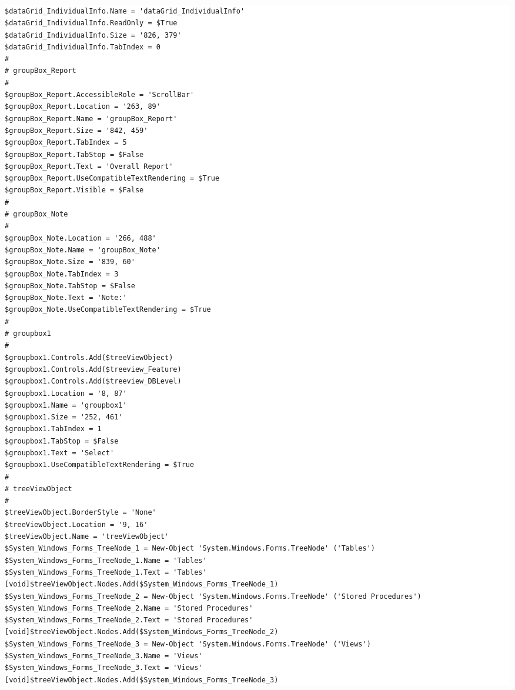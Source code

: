 	$dataGrid_IndividualInfo.Name = 'dataGrid_IndividualInfo'
	$dataGrid_IndividualInfo.ReadOnly = $True
	$dataGrid_IndividualInfo.Size = '826, 379'
	$dataGrid_IndividualInfo.TabIndex = 0
	#
	# groupBox_Report
	#
	$groupBox_Report.AccessibleRole = 'ScrollBar'
	$groupBox_Report.Location = '263, 89'
	$groupBox_Report.Name = 'groupBox_Report'
	$groupBox_Report.Size = '842, 459'
	$groupBox_Report.TabIndex = 5
	$groupBox_Report.TabStop = $False
	$groupBox_Report.Text = 'Overall Report'
	$groupBox_Report.UseCompatibleTextRendering = $True
	$groupBox_Report.Visible = $False
	#
	# groupBox_Note
	#
	$groupBox_Note.Location = '266, 488'
	$groupBox_Note.Name = 'groupBox_Note'
	$groupBox_Note.Size = '839, 60'
	$groupBox_Note.TabIndex = 3
	$groupBox_Note.TabStop = $False
	$groupBox_Note.Text = 'Note:'
	$groupBox_Note.UseCompatibleTextRendering = $True
	#
	# groupbox1
	#
	$groupbox1.Controls.Add($treeViewObject)
	$groupbox1.Controls.Add($treeview_Feature)
	$groupbox1.Controls.Add($treeview_DBLevel)
	$groupbox1.Location = '8, 87'
	$groupbox1.Name = 'groupbox1'
	$groupbox1.Size = '252, 461'
	$groupbox1.TabIndex = 1
	$groupbox1.TabStop = $False
	$groupbox1.Text = 'Select'
	$groupbox1.UseCompatibleTextRendering = $True
	#
	# treeViewObject
	#
	$treeViewObject.BorderStyle = 'None'
	$treeViewObject.Location = '9, 16'
	$treeViewObject.Name = 'treeViewObject'
	$System_Windows_Forms_TreeNode_1 = New-Object 'System.Windows.Forms.TreeNode' ('Tables')
	$System_Windows_Forms_TreeNode_1.Name = 'Tables'
	$System_Windows_Forms_TreeNode_1.Text = 'Tables'
	[void]$treeViewObject.Nodes.Add($System_Windows_Forms_TreeNode_1)
	$System_Windows_Forms_TreeNode_2 = New-Object 'System.Windows.Forms.TreeNode' ('Stored Procedures')
	$System_Windows_Forms_TreeNode_2.Name = 'Stored Procedures'
	$System_Windows_Forms_TreeNode_2.Text = 'Stored Procedures'
	[void]$treeViewObject.Nodes.Add($System_Windows_Forms_TreeNode_2)
	$System_Windows_Forms_TreeNode_3 = New-Object 'System.Windows.Forms.TreeNode' ('Views')
	$System_Windows_Forms_TreeNode_3.Name = 'Views'
	$System_Windows_Forms_TreeNode_3.Text = 'Views'
	[void]$treeViewObject.Nodes.Add($System_Windows_Forms_TreeNode_3)
